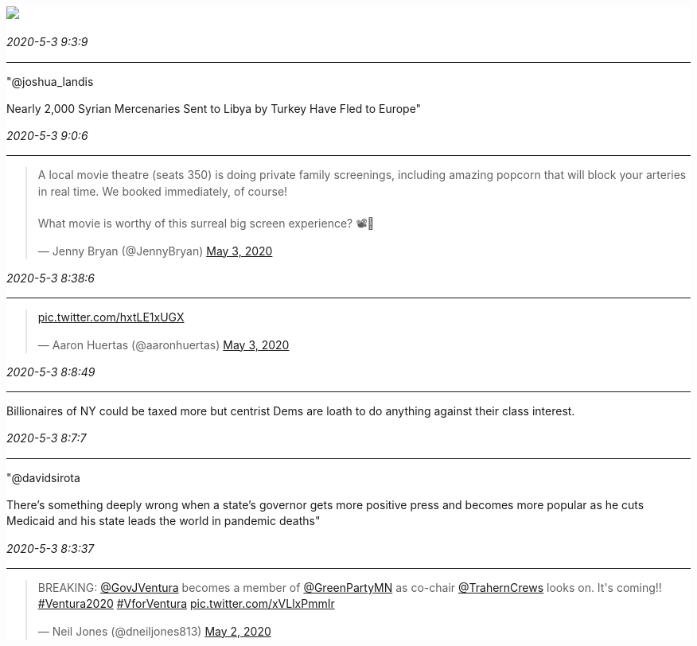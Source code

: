 <img width="340" src="https://pbs.twimg.com/media/EW4RLZbWAAoU9fN?format=png&name=900x900"/>

*2020-5-3 9:3:9*

---


"@joshua_landis

Nearly 2,000 Syrian Mercenaries Sent to Libya by Turkey Have Fled to
Europe"

*2020-5-3 9:0:6*

---

<blockquote class="twitter-tweet"><p lang="en" dir="ltr">A local movie theatre (seats 350) is doing private family screenings, including amazing popcorn that will block your arteries in real time. We booked immediately, of course!<br><br>What movie is worthy of this surreal big screen experience? 📽🍿</p>&mdash; Jenny Bryan (@JennyBryan) <a href="https://twitter.com/JennyBryan/status/1256814870453841920?ref_src=twsrc%5Etfw">May 3, 2020</a></blockquote> <script async src="https://platform.twitter.com/widgets.js" charset="utf-8"></script>

*2020-5-3 8:38:6*

---

<blockquote class="twitter-tweet"><p lang="und" dir="ltr"><a href="https://t.co/hxtLE1xUGX">pic.twitter.com/hxtLE1xUGX</a></p>&mdash; Aaron Huertas (@aaronhuertas) <a href="https://twitter.com/aaronhuertas/status/1256771788387819520?ref_src=twsrc%5Etfw">May 3, 2020</a></blockquote> <script async src="https://platform.twitter.com/widgets.js" charset="utf-8"></script>

*2020-5-3 8:8:49*

---

Billionaires of NY could be taxed more but centrist Dems are loath to
do anything against their class interest.

*2020-5-3 8:7:7*

---

"@davidsirota

There’s something deeply wrong when a state’s governor gets more
positive press and becomes more popular as he cuts Medicaid and his
state leads the world in pandemic deaths"

*2020-5-3 8:3:37*

---

<blockquote class="twitter-tweet"><p lang="en" dir="ltr">BREAKING: <a href="https://twitter.com/GovJVentura?ref_src=twsrc%5Etfw">@GovJVentura</a> becomes a member of <a href="https://twitter.com/GreenPartyMN?ref_src=twsrc%5Etfw">@GreenPartyMN</a> as co-chair <a href="https://twitter.com/TrahernCrews?ref_src=twsrc%5Etfw">@TrahernCrews</a> looks on. It&#39;s coming!! <a href="https://twitter.com/hashtag/Ventura2020?src=hash&amp;ref_src=twsrc%5Etfw">#Ventura2020</a> <a href="https://twitter.com/hashtag/VforVentura?src=hash&amp;ref_src=twsrc%5Etfw">#VforVentura</a> <a href="https://t.co/xVLlxPmmIr">pic.twitter.com/xVLlxPmmIr</a></p>&mdash; Neil Jones (@dneiljones813) <a href="https://twitter.com/dneiljones813/status/1256630393509462018?ref_src=twsrc%5Etfw">May 2, 2020</a></blockquote> <script async src="https://platform.twitter.com/widgets.js" charset="utf-8"></script>
